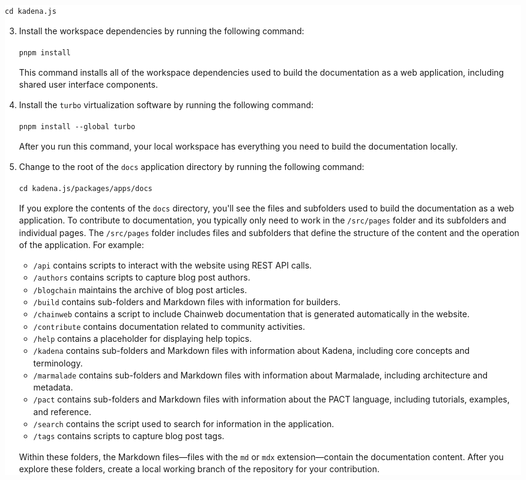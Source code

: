    ```code
   cd kadena.js
   ```

3. Install the workspace dependencies by running the following command:

   ```code
   pnpm install
   ```

   This command installs all of the workspace dependencies used to build the documentation as a web application, including shared user interface components.


4. Install the `turbo` virtualization software by running the following command:
   
   ```
   pnpm install --global turbo
   ```

   After you run this command, your local workspace has everything you need to build the documentation locally.

5. Change to the root of the `docs` application directory by running the following command:
   
   ```code
   cd kadena.js/packages/apps/docs
   ```
   
   If you explore the contents of the `docs` directory, you'll see the files and subfolders used to build the documentation as a web application.
   To contribute to documentation, you typically only need to work in the `/src/pages` folder and its subfolders and individual pages.
   The `/src/pages` folder includes files and subfolders that define the structure of the content and the operation of the application.
   For example:

   - `/api` contains scripts to interact with the website using REST API calls.
   - `/authors` contains scripts to capture blog post authors.
   - `/blogchain` maintains the archive of blog post articles.
   - `/build` contains sub-folders and Markdown files with information for builders.
   - `/chainweb` contains a script to include Chainweb documentation that is generated automatically in the website.
   - `/contribute` contains documentation related to community activities.
   - `/help` contains a placeholder for displaying help topics.
   - `/kadena` contains sub-folders and Markdown files with information about Kadena, including core concepts and terminology.
   - `/marmalade` contains sub-folders and Markdown files with information about Marmalade, including architecture and metadata.
   - `/pact` contains sub-folders and Markdown files with information about the PACT language, including tutorials, examples, and reference.
   - `/search` contains the script used to search for information in the application.
   - `/tags` contains scripts to capture blog post tags.
   
   Within these folders, the Markdown files—files with the `md` or `mdx` extension—contain the documentation content.
   After you explore these folders, create a local working branch of the repository for your contribution.
